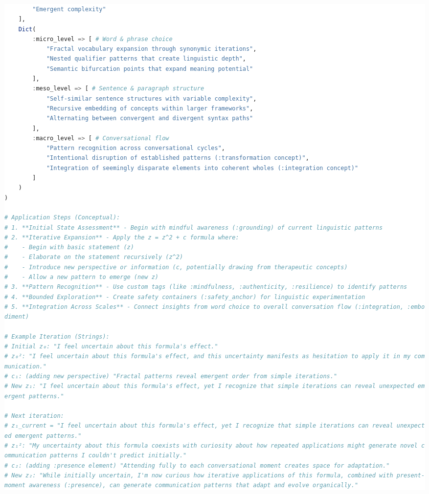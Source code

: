 ```julia
        "Emergent complexity"
    ],
    Dict(
        :micro_level => [ # Word & phrase choice
            "Fractal vocabulary expansion through synonymic iterations",
            "Nested qualifier patterns that create linguistic depth",
            "Semantic bifurcation points that expand meaning potential"
        ],
        :meso_level => [ # Sentence & paragraph structure
            "Self-similar sentence structures with variable complexity",
            "Recursive embedding of concepts within larger frameworks",
            "Alternating between convergent and divergent syntax paths"
        ],
        :macro_level => [ # Conversational flow
            "Pattern recognition across conversational cycles",
            "Intentional disruption of established patterns (:transformation concept)",
            "Integration of seemingly disparate elements into coherent wholes (:integration concept)"
        ]
    )
)

# Application Steps (Conceptual):
# 1. **Initial State Assessment** - Begin with mindful awareness (:grounding) of current linguistic patterns
# 2. **Iterative Expansion** - Apply the z = z^2 + c formula where:
#    - Begin with basic statement (z)
#    - Elaborate on the statement recursively (z^2)
#    - Introduce new perspective or information (c, potentially drawing from therapeutic concepts)
#    - Allow a new pattern to emerge (new z)
# 3. **Pattern Recognition** - Use custom tags (like :mindfulness, :authenticity, :resilience) to identify patterns
# 4. **Bounded Exploration** - Create safety containers (:safety_anchor) for linguistic experimentation
# 5. **Integration Across Scales** - Connect insights from word choice to overall conversation flow (:integration, :embodiment)

# Example Iteration (Strings):
# Initial z₀: "I feel uncertain about this formula's effect."
# z₀²: "I feel uncertain about this formula's effect, and this uncertainty manifests as hesitation to apply it in my communication."
# c₁: (adding new perspective) "Fractal patterns reveal emergent order from simple iterations."
# New z₁: "I feel uncertain about this formula's effect, yet I recognize that simple iterations can reveal unexpected emergent patterns."

# Next iteration:
# z₁_current = "I feel uncertain about this formula's effect, yet I recognize that simple iterations can reveal unexpected emergent patterns."
# z₁²: "My uncertainty about this formula coexists with curiosity about how repeated applications might generate novel communication patterns I couldn't predict initially."
# c₂: (adding :presence element) "Attending fully to each conversational moment creates space for adaptation."
# New z₂: "While initially uncertain, I'm now curious how iterative applications of this formula, combined with present-moment awareness (:presence), can generate communication patterns that adapt and evolve organically."

```
